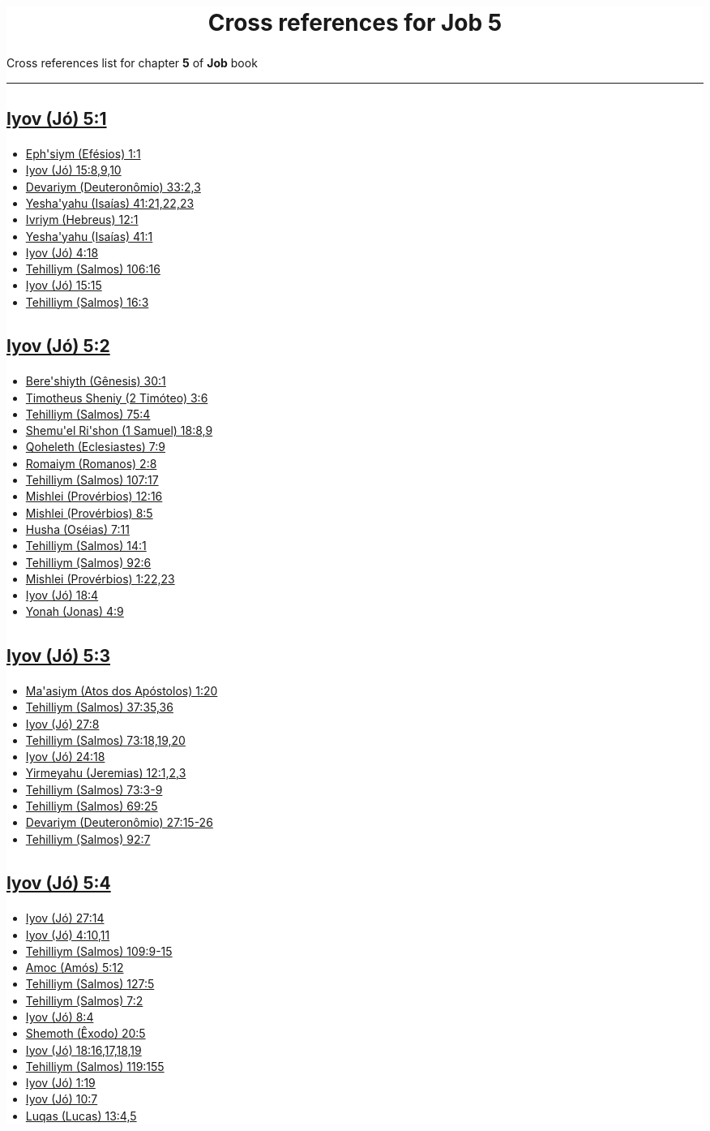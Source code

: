 <div align="center">

# Cross references for **Job 5**
</div>

Cross references list for chapter **5** of **Job** book

---

<h2 id="1"><a href="https://bible.ozzuu.com/pt_yah/Job/5#1" target="_blank">Iyov (Jó) 5:1</a></h2>

- [Eph'siym (Efésios) 1:1](https://bible.ozzuu.com/pt_yah/Eph/1#1)
- [Iyov (Jó) 15:8,9,10](https://bible.ozzuu.com/pt_yah/Job/15#8)
- [Devariym (Deuteronômio) 33:2,3](https://bible.ozzuu.com/pt_yah/Deu/33#2)
- [Yesha'yahu (Isaías) 41:21,22,23](https://bible.ozzuu.com/pt_yah/Isa/41#21)
- [Ivriym (Hebreus) 12:1](https://bible.ozzuu.com/pt_yah/Heb/12#1)
- [Yesha'yahu (Isaías) 41:1](https://bible.ozzuu.com/pt_yah/Isa/41#1)
- [Iyov (Jó) 4:18](https://bible.ozzuu.com/pt_yah/Job/4#18)
- [Tehilliym (Salmos) 106:16](https://bible.ozzuu.com/pt_yah/Psa/106#16)
- [Iyov (Jó) 15:15](https://bible.ozzuu.com/pt_yah/Job/15#15)
- [Tehilliym (Salmos) 16:3](https://bible.ozzuu.com/pt_yah/Psa/16#3)
<h2 id="2"><a href="https://bible.ozzuu.com/pt_yah/Job/5#2" target="_blank">Iyov (Jó) 5:2</a></h2>

- [Bere'shiyth (Gênesis) 30:1](https://bible.ozzuu.com/pt_yah/Gen/30#1)
- [Timotheus Sheniy (2 Timóteo) 3:6](https://bible.ozzuu.com/pt_yah/2Ti/3#6)
- [Tehilliym (Salmos) 75:4](https://bible.ozzuu.com/pt_yah/Psa/75#4)
- [Shemu'el Ri'shon (1 Samuel) 18:8,9](https://bible.ozzuu.com/pt_yah/1Sm/18#8)
- [Qoheleth (Eclesiastes) 7:9](https://bible.ozzuu.com/pt_yah/Ecc/7#9)
- [Romaiym (Romanos) 2:8](https://bible.ozzuu.com/pt_yah/Rom/2#8)
- [Tehilliym (Salmos) 107:17](https://bible.ozzuu.com/pt_yah/Psa/107#17)
- [Mishlei (Provérbios) 12:16](https://bible.ozzuu.com/pt_yah/Pro/12#16)
- [Mishlei (Provérbios) 8:5](https://bible.ozzuu.com/pt_yah/Pro/8#5)
- [Husha (Oséias) 7:11](https://bible.ozzuu.com/pt_yah/Hos/7#11)
- [Tehilliym (Salmos) 14:1](https://bible.ozzuu.com/pt_yah/Psa/14#1)
- [Tehilliym (Salmos) 92:6](https://bible.ozzuu.com/pt_yah/Psa/92#6)
- [Mishlei (Provérbios) 1:22,23](https://bible.ozzuu.com/pt_yah/Pro/1#22)
- [Iyov (Jó) 18:4](https://bible.ozzuu.com/pt_yah/Job/18#4)
- [Yonah (Jonas) 4:9](https://bible.ozzuu.com/pt_yah/Jon/4#9)
<h2 id="3"><a href="https://bible.ozzuu.com/pt_yah/Job/5#3" target="_blank">Iyov (Jó) 5:3</a></h2>

- [Ma'asiym (Atos dos Apóstolos) 1:20](https://bible.ozzuu.com/pt_yah/Act/1#20)
- [Tehilliym (Salmos) 37:35,36](https://bible.ozzuu.com/pt_yah/Psa/37#35)
- [Iyov (Jó) 27:8](https://bible.ozzuu.com/pt_yah/Job/27#8)
- [Tehilliym (Salmos) 73:18,19,20](https://bible.ozzuu.com/pt_yah/Psa/73#18)
- [Iyov (Jó) 24:18](https://bible.ozzuu.com/pt_yah/Job/24#18)
- [Yirmeyahu (Jeremias) 12:1,2,3](https://bible.ozzuu.com/pt_yah/Jer/12#1)
- [Tehilliym (Salmos) 73:3-9](https://bible.ozzuu.com/pt_yah/Psa/73#3)
- [Tehilliym (Salmos) 69:25](https://bible.ozzuu.com/pt_yah/Psa/69#25)
- [Devariym (Deuteronômio) 27:15-26](https://bible.ozzuu.com/pt_yah/Deu/27#15)
- [Tehilliym (Salmos) 92:7](https://bible.ozzuu.com/pt_yah/Psa/92#7)
<h2 id="4"><a href="https://bible.ozzuu.com/pt_yah/Job/5#4" target="_blank">Iyov (Jó) 5:4</a></h2>

- [Iyov (Jó) 27:14](https://bible.ozzuu.com/pt_yah/Job/27#14)
- [Iyov (Jó) 4:10,11](https://bible.ozzuu.com/pt_yah/Job/4#10)
- [Tehilliym (Salmos) 109:9-15](https://bible.ozzuu.com/pt_yah/Psa/109#9)
- [Amoc (Amós) 5:12](https://bible.ozzuu.com/pt_yah/Am/5#12)
- [Tehilliym (Salmos) 127:5](https://bible.ozzuu.com/pt_yah/Psa/127#5)
- [Tehilliym (Salmos) 7:2](https://bible.ozzuu.com/pt_yah/Psa/7#2)
- [Iyov (Jó) 8:4](https://bible.ozzuu.com/pt_yah/Job/8#4)
- [Shemoth (Êxodo) 20:5](https://bible.ozzuu.com/pt_yah/Exo/20#5)
- [Iyov (Jó) 18:16,17,18,19](https://bible.ozzuu.com/pt_yah/Job/18#16)
- [Tehilliym (Salmos) 119:155](https://bible.ozzuu.com/pt_yah/Psa/119#155)
- [Iyov (Jó) 1:19](https://bible.ozzuu.com/pt_yah/Job/1#19)
- [Iyov (Jó) 10:7](https://bible.ozzuu.com/pt_yah/Job/10#7)
- [Luqas (Lucas) 13:4,5](https://bible.ozzuu.com/pt_yah/Luk/13#4)